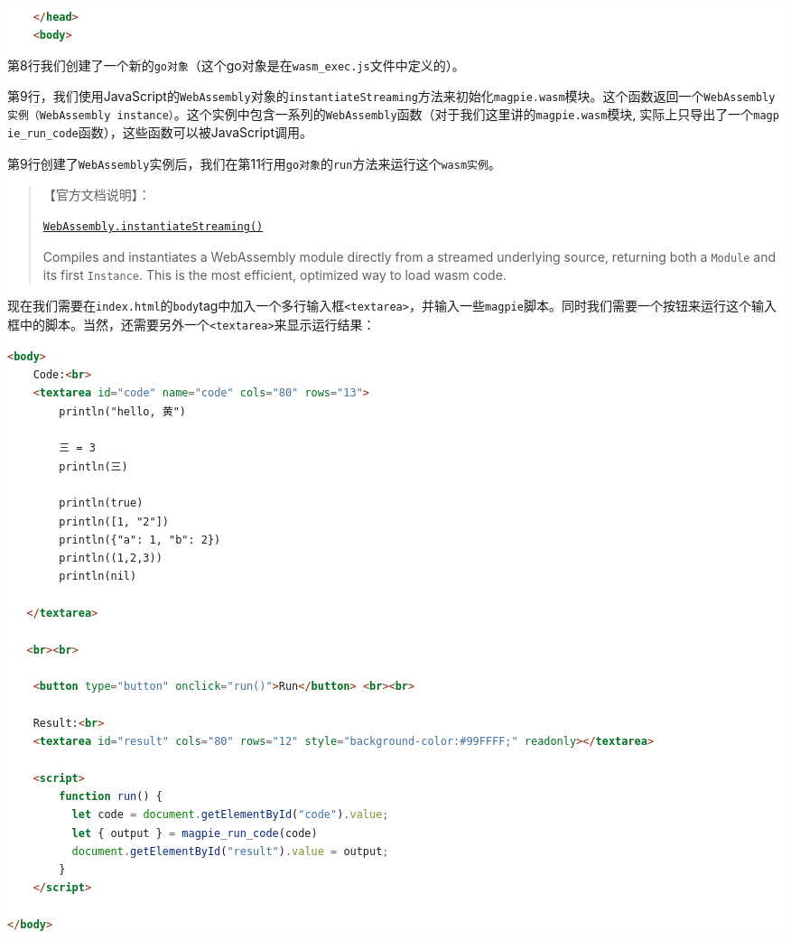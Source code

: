 ```html
    </head>
    <body>
```

第8行我们创建了一个新的`go对象`（这个go对象是在`wasm_exec.js`文件中定义的）。

第9行，我们使用JavaScript的`WebAssembly`对象的`instantiateStreaming`方法来初始化`magpie.wasm`模块。这个函数返回一个`WebAssembly实例（WebAssembly instance）`。这个实例中包含一系列的`WebAssembly`函数（对于我们这里讲的`magpie.wasm`模块, 实际上只导出了一个`magpie_run_code`函数），这些函数可以被JavaScript调用。

第9行创建了`WebAssembly`实例后，我们在第11行用`go对象`的`run`方法来运行这个`wasm实例`。



> 【官方文档说明】：
>
> [`WebAssembly.instantiateStreaming()`](https://developer.mozilla.org/en-US/docs/Web/JavaScript/Reference/Global_Objects/WebAssembly/instantiateStreaming)
>
> Compiles and instantiates a WebAssembly module directly from a streamed underlying source, returning both a `Module` and its first `Instance`. This is the most efficient, optimized way to load wasm code.



现在我们需要在`index.html`的`body`tag中加入一个多行输入框`<textarea>`，并输入一些`magpie`脚本。同时我们需要一个按钮来运行这个输入框中的脚本。当然，还需要另外一个`<textarea>`来显示运行结果：

```html
<body>
    Code:<br>
    <textarea id="code" name="code" cols="80" rows="13">
        println("hello, 黄")
        
        三 = 3
        println(三)
        
        println(true)
        println([1, "2"])
        println({"a": 1, "b": 2})
        println((1,2,3))
        println(nil)
   
   </textarea>

   <br><br>

    <button type="button" onclick="run()">Run</button> <br><br>

    Result:<br>
    <textarea id="result" cols="80" rows="12" style="background-color:#99FFFF;" readonly></textarea>

    <script>
        function run() {
          let code = document.getElementById("code").value;
          let { output } = magpie_run_code(code)
          document.getElementById("result").value = output;
        }
    </script>

</body>
```
